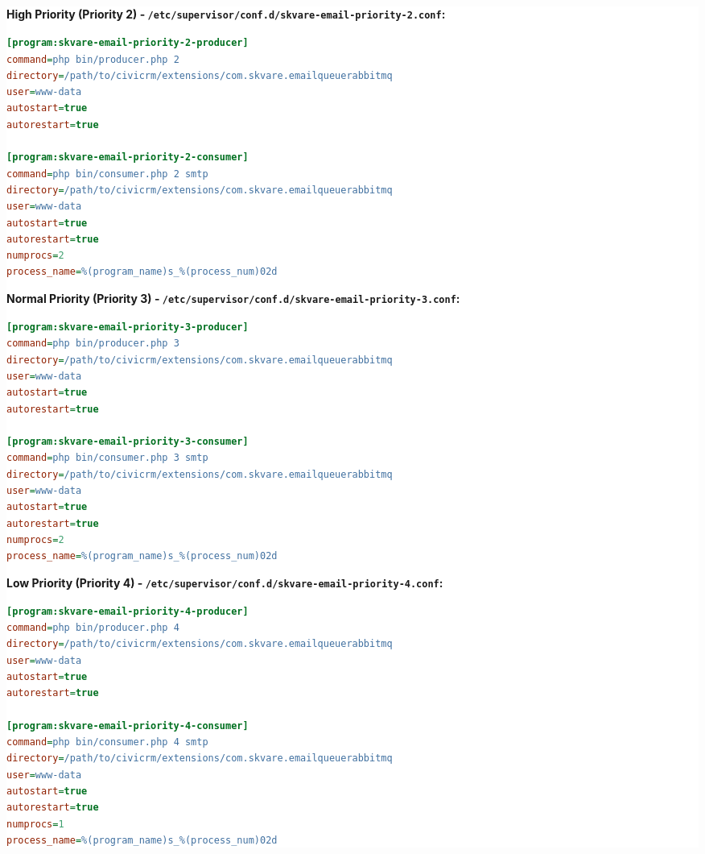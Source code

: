 **High Priority (Priority 2) - `/etc/supervisor/conf.d/skvare-email-priority-2.conf`:**
```ini
[program:skvare-email-priority-2-producer]
command=php bin/producer.php 2
directory=/path/to/civicrm/extensions/com.skvare.emailqueuerabbitmq
user=www-data
autostart=true
autorestart=true

[program:skvare-email-priority-2-consumer]
command=php bin/consumer.php 2 smtp
directory=/path/to/civicrm/extensions/com.skvare.emailqueuerabbitmq
user=www-data
autostart=true
autorestart=true
numprocs=2
process_name=%(program_name)s_%(process_num)02d
```

**Normal Priority (Priority 3) - `/etc/supervisor/conf.d/skvare-email-priority-3.conf`:**
```ini
[program:skvare-email-priority-3-producer]
command=php bin/producer.php 3
directory=/path/to/civicrm/extensions/com.skvare.emailqueuerabbitmq
user=www-data
autostart=true
autorestart=true

[program:skvare-email-priority-3-consumer]
command=php bin/consumer.php 3 smtp
directory=/path/to/civicrm/extensions/com.skvare.emailqueuerabbitmq
user=www-data
autostart=true
autorestart=true
numprocs=2
process_name=%(program_name)s_%(process_num)02d
```

**Low Priority (Priority 4) - `/etc/supervisor/conf.d/skvare-email-priority-4.conf`:**
```ini
[program:skvare-email-priority-4-producer]
command=php bin/producer.php 4
directory=/path/to/civicrm/extensions/com.skvare.emailqueuerabbitmq
user=www-data
autostart=true
autorestart=true

[program:skvare-email-priority-4-consumer]
command=php bin/consumer.php 4 smtp
directory=/path/to/civicrm/extensions/com.skvare.emailqueuerabbitmq
user=www-data
autostart=true
autorestart=true
numprocs=1
process_name=%(program_name)s_%(process_num)02d
```
